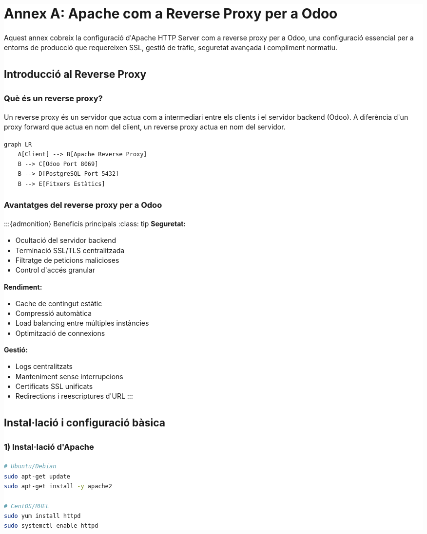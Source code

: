 # Annex A: Apache com a Reverse Proxy per a Odoo

Aquest annex cobreix la configuració d'Apache HTTP Server com a reverse proxy per a Odoo, una configuració essencial per a entorns de producció que requereixen SSL, gestió de tràfic, seguretat avançada i compliment normatiu.

## Introducció al Reverse Proxy

### Què és un reverse proxy?

Un reverse proxy és un servidor que actua com a intermediari entre els clients i el servidor backend (Odoo). A diferència d'un proxy forward que actua en nom del client, un reverse proxy actua en nom del servidor.

```{mermaid}
graph LR
    A[Client] --> B[Apache Reverse Proxy]
    B --> C[Odoo Port 8069]
    B --> D[PostgreSQL Port 5432]
    B --> E[Fitxers Estàtics]
```

### Avantatges del reverse proxy per a Odoo

:::{admonition} Beneficis principals
:class: tip
**Seguretat:**
- Ocultació del servidor backend
- Terminació SSL/TLS centralitzada
- Filtratge de peticions malicioses
- Control d'accés granular

**Rendiment:**
- Cache de contingut estàtic
- Compressió automàtica
- Load balancing entre múltiples instàncies
- Optimització de connexions

**Gestió:**
- Logs centralitzats
- Manteniment sense interrupcions
- Certificats SSL unificats
- Redirections i reescriptures d'URL
:::

## Instal·lació i configuració bàsica

### 1) Instal·lació d'Apache

```bash
# Ubuntu/Debian
sudo apt-get update
sudo apt-get install -y apache2

# CentOS/RHEL
sudo yum install httpd
sudo systemctl enable httpd
```
